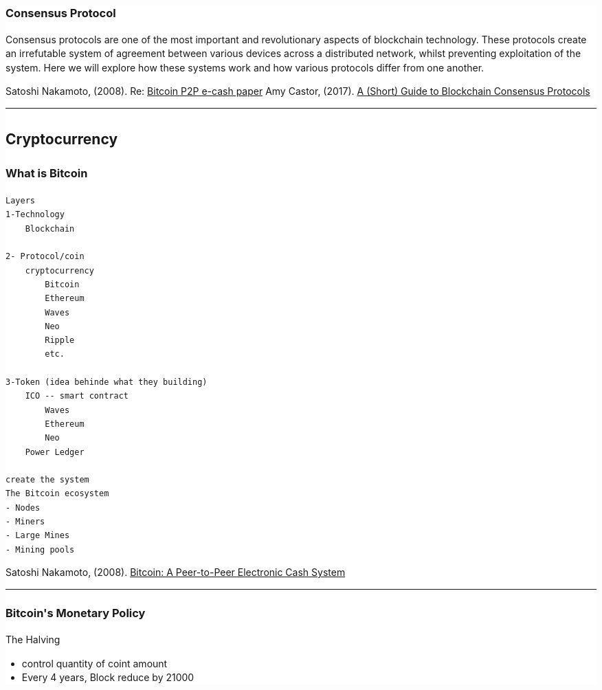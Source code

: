 
### Consensus Protocol
Consensus protocols are one of the most important and revolutionary aspects of blockchain technology.
These protocols create an irrefutable system of agreement between various devices across a distributed network,
whilst preventing exploitation of the system. Here we will explore how these systems work and how various protocols differ from one another.

Satoshi Nakamoto, (2008). Re: [Bitcoin P2P e-cash paper](https://www.mail-archive.com/cryptography@metzdowd.com/msg09997.html)
Amy Castor, (2017). [A (Short) Guide to Blockchain Consensus Protocols](http://www.coindesk.com/short-guide-blockchain-consensus-protocols)

---

## Cryptocurrency

### What is Bitcoin
    Layers
    1-Technology
        Blockchain

    2- Protocol/coin
        cryptocurrency
            Bitcoin
            Ethereum
            Waves
            Neo
            Ripple
            etc.

    3-Token (idea behinde what they building)
        ICO -- smart contract
            Waves
            Ethereum
            Neo
        Power Ledger

    create the system
    The Bitcoin ecosystem
    - Nodes
    - Miners
    - Large Mines
    - Mining pools

Satoshi Nakamoto, (2008). [Bitcoin: A Peer-to-Peer Electronic Cash System](https://bitcoin.org/bitcoin.pdf)

---

### Bitcoin's Monetary Policy
The Halving
- control quantity of coint amount
- Every 4 years, Block reduce by 21000
